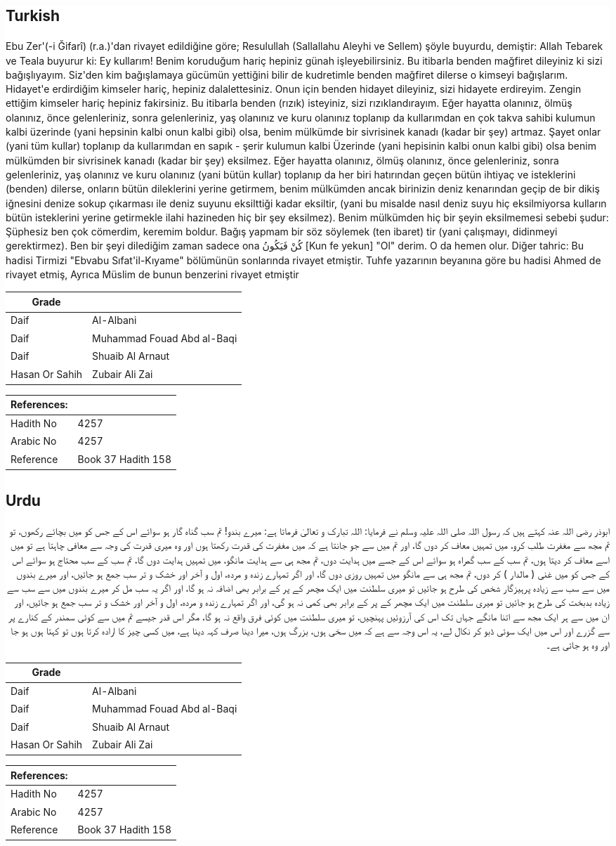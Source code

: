 ## Turkish


<div dir="ltr" lang="tr" style={{fontSize:'larger',backgroundColor:'#f8f9fa',padding:20}}>
Ebu Zer'(-i Ğifarî) (r.a.)'dan rivayet edildiğine göre; Resulullah (Sallallahu Aleyhi ve Sellem) şöyle buyurdu, demiştir: Allah Tebarek ve Teala buyurur ki: Ey kullarım! Benim koruduğum hariç hepiniz günah işleyebilirsiniz. Bu itibarla benden mağfiret dileyiniz ki sizi bağışlıyayım. Siz'den kim bağışlamaya gücümün yettiğini bilir de kudretimle benden mağfiret dilerse o kimseyi bağışlarım. Hidayet'e erdirdiğim kimseler hariç, hepiniz dalalettesiniz. Onun için benden hidayet dileyiniz, sizi hidayete erdireyim. Zengin ettiğim kimseler hariç hepiniz fakirsiniz. Bu itibarla benden (rızık) isteyiniz, sizi rızıklandırayım. Eğer hayatta olanınız, ölmüş olanınız, önce gelenleriniz, sonra gelenleriniz, yaş olanınız ve kuru olanınız toplanıp da kullarımdan en çok takva sahibi kulumun kalbi üzerinde (yani hepsinin kalbi onun kalbi gibi) olsa, benim mülkümde bir sivrisinek kanadı (kadar bir şey) artmaz. Şayet onlar (yani tüm kullar) toplanıp da kullarımdan en sapık - şerir kulumun kalbi Üzerinde (yani hepisinin kalbi onun kalbi gibi) olsa benim mülkümden bir sivrisinek kanadı (kadar bir şey) eksilmez. Eğer hayatta olanınız, ölmüş olanınız, önce gelenleriniz, sonra gelenleriniz, yaş olanınız ve kuru olanınız (yani bütün kullar) toplanıp da her biri hatırından geçen bütün ihtiyaç ve isteklerini (benden) dilerse, onların bütün dileklerini yerine getirmem, benim mülkümden ancak birinizin deniz kenarından geçip de bir dikiş iğnesini denize sokup çıkarması ile deniz suyunu eksilttiği kadar eksiltir, (yani bu misalde nasıl deniz suyu hiç eksilmiyorsa kulların bütün isteklerini yerine getirmekle ilahi hazineden hiç bir şey eksilmez). Benim mülkümden hiç bir şeyin eksilmemesi sebebi şudur: Şüphesiz ben çok cömerdim, keremim boldur. Bağış yapmam bir söz söylemek (ten ibaret) tir (yani çalışmayı, didinmeyi gerektirmez). Ben bir şeyi dilediğim zaman sadece ona كُنْ فَيَكُونُ [Kun fe yekun] "Ol" derim. O da hemen olur. Diğer tahric: Bu hadisi Tirmizi "Ebvabu Sıfat'il-Kıyame" bölümünün sonlarında rivayet etmiştir. Tuhfe yazarının beyanına göre bu hadisi Ahmed de rivayet etmiş, Ayrıca Müslim de bunun benzerini rivayet etmiştir
</div>
<div style={{backgroundColor:'#f8f9fa',padding:20, marginBottom: 10}}><table> <thead> <tr> <th>Grade</th> <th></th> </tr> </thead> <tbody> <tr><td>Daif</td><td>Al-Albani</td></tr><tr><td>Daif</td><td>Muhammad Fouad Abd al-Baqi</td></tr><tr><td>Daif</td><td>Shuaib Al Arnaut</td></tr><tr><td>Hasan Or Sahih</td><td>Zubair Ali Zai</td></tr></tbody></table><table> <thead> <tr> <th>References:</th> <th></th> </tr> </thead> <tbody><tr><td>Hadith No</td><td>4257</td></tr><tr><td>Arabic No</td><td>4257</td></tr><tr><td>Reference</td><td>Book 37 Hadith 158</td></tr></tbody></table></div>

## Urdu


<div dir="rtl" lang="ur" style={{fontSize:'larger',backgroundColor:'#f8f9fa',padding:20}}>
ابوذر رضی اللہ عنہ کہتے ہیں کہ رسول اللہ صلی اللہ علیہ وسلم نے فرمایا: اللہ تبارک و تعالیٰ فرماتا ہے: میرے بندو! تم سب گناہ گار ہو سوائے اس کے جس کو میں بچائے رکھوں، تو تم مجھ سے مغفرت طلب کرو، میں تمہیں معاف کر دوں گا، اور تم میں سے جو جانتا ہے کہ میں مغفرت کی قدرت رکھتا ہوں اور وہ میری قدرت کی وجہ سے معافی چاہتا ہے تو میں اسے معاف کر دیتا ہوں، تم سب کے سب گمراہ ہو سوائے اس کے جسے میں ہدایت دوں، تم مجھ ہی سے ہدایت مانگو، میں تمہیں ہدایت دوں گا، تم سب کے سب محتاج ہو سوائے اس کے جس کو میں غنی ( مالدار ) کر دوں، تم مجھ ہی سے مانگو میں تمہیں روزی دوں گا، اور اگر تمہارے زندہ و مردہ، اول و آخر اور خشک و تر سب جمع ہو جائیں، اور میرے بندوں میں سے سب سے زیادہ پرہیزگار شخص کی طرح ہو جائیں تو میری سلطنت میں ایک مچھر کے پر کے برابر بھی اضافہ نہ ہو گا، اور اگر یہ سب مل کر میرے بندوں میں سے سب سے زیادہ بدبخت کی طرح ہو جائیں تو میری سلطنت میں ایک مچھر کے پر کے برابر بھی کمی نہ ہو گی، اور اگر تمہارے زندہ و مردہ، اول و آخر اور خشک و تر سب جمع ہو جائیں، اور ان میں سے ہر ایک مجھ سے اتنا مانگے جہاں تک اس کی آرزوئیں پہنچیں، تو میری سلطنت میں کوئی فرق واقع نہ ہو گا، مگر اس قدر جیسے تم میں سے کوئی سمندر کے کنارے پر سے گزرے اور اس میں ایک سوئی ڈبو کر نکال لے، یہ اس وجہ سے ہے کہ میں سخی ہوں، بزرگ ہوں، میرا دینا صرف کہہ دینا ہے، میں کسی چیز کا ارادہ کرتا ہوں تو کہتا ہوں ہو جا اور وہ ہو جاتی ہے۔
</div>
<div style={{backgroundColor:'#f8f9fa',padding:20, marginBottom: 10}}><table> <thead> <tr> <th>Grade</th> <th></th> </tr> </thead> <tbody> <tr><td>Daif</td><td>Al-Albani</td></tr><tr><td>Daif</td><td>Muhammad Fouad Abd al-Baqi</td></tr><tr><td>Daif</td><td>Shuaib Al Arnaut</td></tr><tr><td>Hasan Or Sahih</td><td>Zubair Ali Zai</td></tr></tbody></table><table> <thead> <tr> <th>References:</th> <th></th> </tr> </thead> <tbody><tr><td>Hadith No</td><td>4257</td></tr><tr><td>Arabic No</td><td>4257</td></tr><tr><td>Reference</td><td>Book 37 Hadith 158</td></tr></tbody></table></div>